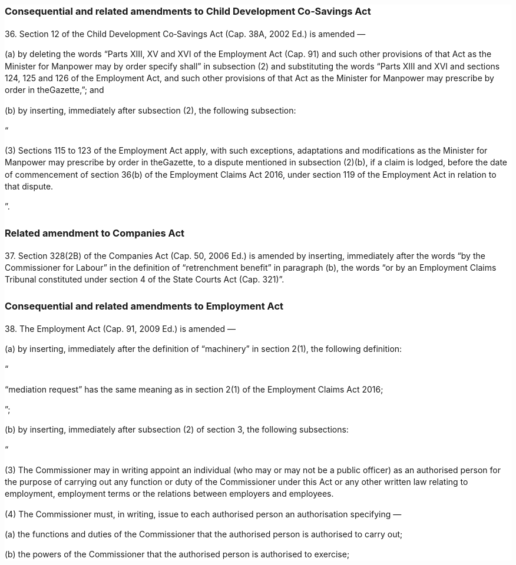 ### Consequential and related amendments to Child Development Co‑Savings Act

36\. Section 12 of the Child Development Co‑Savings Act (Cap. 38A, 2002 Ed.) is amended —

(a) by deleting the words “Parts XIII, XV and XVI of the Employment Act (Cap. 91) and such other provisions of that Act as the Minister for Manpower may by order specify shall” in subsection (2) and substituting the words “Parts XIII and XVI and sections 124, 125 and 126 of the Employment Act, and such other provisions of that Act as the Minister for Manpower may prescribe by order in theGazette,”; and

(b) by inserting, immediately after subsection (2), the following subsection:

“

(3) Sections 115 to 123 of the Employment Act apply, with such exceptions, adaptations and modifications as the Minister for Manpower may prescribe by order in theGazette, to a dispute mentioned in subsection (2)(b), if a claim is lodged, before the date of commencement of section 36(b) of the Employment Claims Act 2016, under section 119 of the Employment Act in relation to that dispute.

”.

### Related amendment to Companies Act

37\. Section 328(2B) of the Companies Act (Cap. 50, 2006 Ed.) is amended by inserting, immediately after the words “by the Commissioner for Labour” in the definition of “retrenchment benefit” in paragraph (b), the words “or by an Employment Claims Tribunal constituted under section 4 of the State Courts Act (Cap. 321)”.

### Consequential and related amendments to Employment Act

38\. The Employment Act (Cap. 91, 2009 Ed.) is amended —

(a) by inserting, immediately after the definition of “machinery” in section 2(1), the following definition:

“

“mediation request” has the same meaning as in section 2(1) of the Employment Claims Act 2016;

”;

(b) by inserting, immediately after subsection (2) of section 3, the following subsections:

“

(3) The Commissioner may in writing appoint an individual (who may or may not be a public officer) as an authorised person for the purpose of carrying out any function or duty of the Commissioner under this Act or any other written law relating to employment, employment terms or the relations between employers and employees.

(4) The Commissioner must, in writing, issue to each authorised person an authorisation specifying —

(a) the functions and duties of the Commissioner that the authorised person is authorised to carry out;

(b) the powers of the Commissioner that the authorised person is authorised to exercise;
